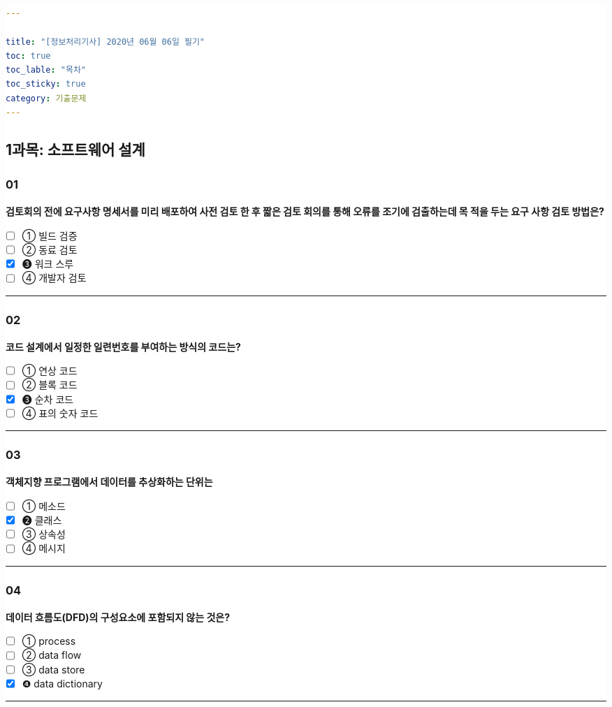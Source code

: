 ```yaml
---

title: "[정보처리기사] 2020년 06월 06일 필기"
toc: true
toc_lable: "목차"
toc_sticky: true
category: 기출문제
---
```


## 1과목: 소프트웨어 설계

### 01

 **검토회의 전에 요구사항 명세서를 미리 배포하여 사전 검토 한 후 짧은 검토 회의를 통해 오류를 조기에 검출하는데 목 적을 두는 요구 사항 검토 방법은?**

- [ ] ① 빌드 검증 
- [ ] ② 동료 검토  
- [x] ❸ 워크 스루 
- [ ] ④ 개발자 검토

---

### 02

**코드 설계에서 일정한 일련번호를 부여하는 방식의 코드는?**

- [ ] ① 연상 코드 
- [ ] ② 블록 코드  
- [x] ❸ 순차 코드 
- [ ] ④ 표의 숫자 코드

---

### 03

**객체지향 프로그램에서 데이터를 추상화하는 단위는**

- [ ]  ① 메소드 
- [x] ❷ 클래스  
- [ ] ③ 상속성 
- [ ] ④ 메시지

---

### 04

**데이터 흐름도(DFD)의 구성요소에 포함되지 않는 것은?**

- [ ] ① process 
- [ ] ② data flow  
- [ ] ③ data store 
- [x] ❹ data dictionary

---